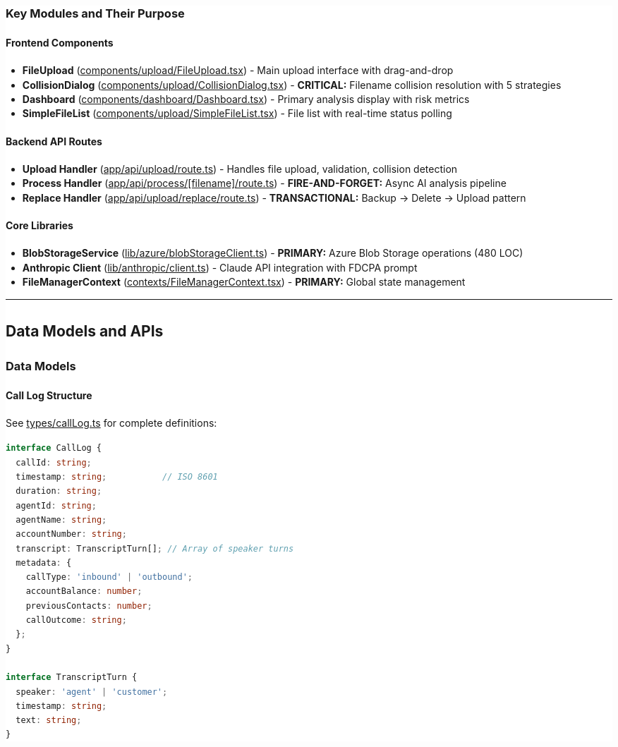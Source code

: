 ### Key Modules and Their Purpose

#### Frontend Components
- **FileUpload** ([components/upload/FileUpload.tsx](../components/upload/FileUpload.tsx)) - Main upload interface with drag-and-drop
- **CollisionDialog** ([components/upload/CollisionDialog.tsx](../components/upload/CollisionDialog.tsx)) - **CRITICAL:** Filename collision resolution with 5 strategies
- **Dashboard** ([components/dashboard/Dashboard.tsx](../components/dashboard/Dashboard.tsx)) - Primary analysis display with risk metrics
- **SimpleFileList** ([components/upload/SimpleFileList.tsx](../components/upload/SimpleFileList.tsx)) - File list with real-time status polling

#### Backend API Routes
- **Upload Handler** ([app/api/upload/route.ts](../app/api/upload/route.ts)) - Handles file upload, validation, collision detection
- **Process Handler** ([app/api/process/[filename]/route.ts](../app/api/process/[filename]/route.ts)) - **FIRE-AND-FORGET:** Async AI analysis pipeline
- **Replace Handler** ([app/api/upload/replace/route.ts](../app/api/upload/replace/route.ts)) - **TRANSACTIONAL:** Backup → Delete → Upload pattern

#### Core Libraries
- **BlobStorageService** ([lib/azure/blobStorageClient.ts](../lib/azure/blobStorageClient.ts)) - **PRIMARY:** Azure Blob Storage operations (480 LOC)
- **Anthropic Client** ([lib/anthropic/client.ts](../lib/anthropic/client.ts)) - Claude API integration with FDCPA prompt
- **FileManagerContext** ([contexts/FileManagerContext.tsx](../contexts/FileManagerContext.tsx)) - **PRIMARY:** Global state management

---

## Data Models and APIs

### Data Models

#### Call Log Structure
See [types/callLog.ts](../types/callLog.ts) for complete definitions:

```typescript
interface CallLog {
  callId: string;
  timestamp: string;           // ISO 8601
  duration: string;
  agentId: string;
  agentName: string;
  accountNumber: string;
  transcript: TranscriptTurn[]; // Array of speaker turns
  metadata: {
    callType: 'inbound' | 'outbound';
    accountBalance: number;
    previousContacts: number;
    callOutcome: string;
  };
}

interface TranscriptTurn {
  speaker: 'agent' | 'customer';
  timestamp: string;
  text: string;
}
```
